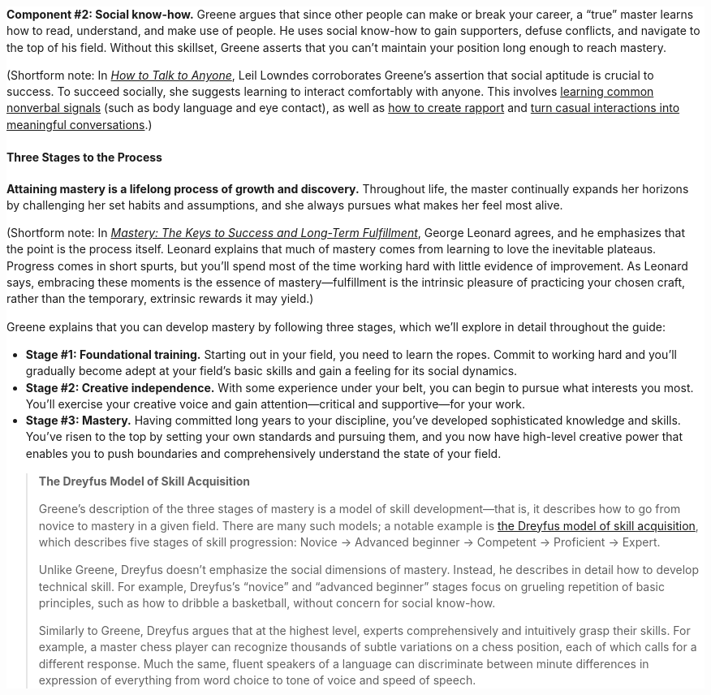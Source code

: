 **Component #2: Social know-how.** Greene argues that since other people can make or break your career, a “true” master learns how to read, understand, and make use of people. He uses social know-how to gain supporters, defuse conflicts, and navigate to the top of his field. Without this skillset, Greene asserts that you can’t maintain your position long enough to reach mastery.

(Shortform note: In _[How to Talk to Anyone](https://shortform.com/app/book/how-to-talk-to-anyone/1-page-summary)_, Leil Lowndes corroborates Greene’s assertion that social aptitude is crucial to success. To succeed socially, she suggests learning to interact comfortably with anyone. This involves [learning common nonverbal signals](https://shortform.com/app/book/how-to-talk-to-anyone/1-page-summary#part-1-nonverbal-signals-make-a-positive-first-impression) (such as body language and eye contact), as well as [how to create rapport](https://shortform.com/app/book/how-to-talk-to-anyone/1-page-summary#part-2-verbal-signals-create-instant-rapport) and [turn casual interactions into meaningful conversations](https://shortform.com/app/book/how-to-talk-to-anyone/1-page-summary#part-3-verbal-signals-encourage-meaningful-conversations).)

#### Three Stages to the Process

**Attaining mastery is a lifelong process of growth and discovery.** Throughout life, the master continually expands her horizons by challenging her set habits and assumptions, and she always pursues what makes her feel most alive.

(Shortform note: In _[Mastery: The Keys to Success and Long-Term Fulfillment](https://www.amazon.com/Mastery-Keys-Success-Long-Term-Fulfillment/dp/0452267560)_, George Leonard agrees, and he emphasizes that the point is the process itself. Leonard explains that much of mastery comes from learning to love the inevitable plateaus. Progress comes in short spurts, but you’ll spend most of the time working hard with little evidence of improvement. As Leonard says, embracing these moments is the essence of mastery—fulfillment is the intrinsic pleasure of practicing your chosen craft, rather than the temporary, extrinsic rewards it may yield.)

Greene explains that you can develop mastery by following three stages, which we’ll explore in detail throughout the guide:

- **Stage #1: Foundational training.** Starting out in your field, you need to learn the ropes. Commit to working hard and you’ll gradually become adept at your field’s basic skills and gain a feeling for its social dynamics.
- **Stage #2: Creative independence.** With some experience under your belt, you can begin to pursue what interests you most. You’ll exercise your creative voice and gain attention—critical and supportive—for your work.
- **Stage #3: Mastery.** Having committed long years to your discipline, you’ve developed sophisticated knowledge and skills. You’ve risen to the top by setting your own standards and pursuing them, and you now have high-level creative power that enables you to push boundaries and comprehensively understand the state of your field.

> **The Dreyfus Model of Skill Acquisition**
> 
> Greene’s description of the three stages of mastery is a model of skill development—that is, it describes how to go from novice to mastery in a given field. There are many such models; a notable example is [the Dreyfus model of skill acquisition](https://www.bumc.bu.edu/facdev-medicine/files/2012/03/Dreyfus-skill-level.pdf), which describes five stages of skill progression: Novice → Advanced beginner → Competent → Proficient → Expert.
> 
> Unlike Greene, Dreyfus doesn’t emphasize the social dimensions of mastery. Instead, he describes in detail how to develop technical skill. For example, Dreyfus’s “novice” and “advanced beginner” stages focus on grueling repetition of basic principles, such as how to dribble a basketball, without concern for social know-how.
> 
> Similarly to Greene, Dreyfus argues that at the highest level, experts comprehensively and intuitively grasp their skills. For example, a master chess player can recognize thousands of subtle variations on a chess position, each of which calls for a different response. Much the same, fluent speakers of a language can discriminate between minute differences in expression of everything from word choice to tone of voice and speed of speech.
